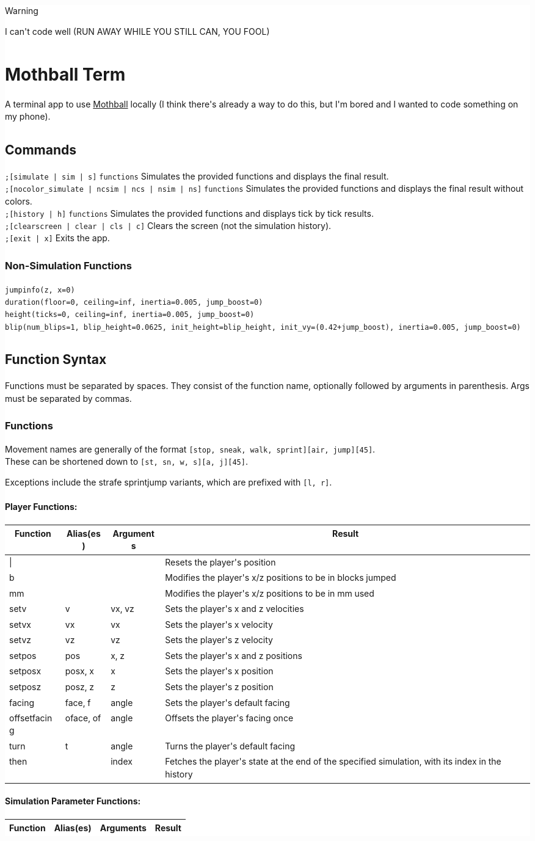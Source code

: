 > [!WARNING]
> I can't code well (RUN AWAY WHILE YOU STILL CAN, YOU FOOL)

# Mothball Term
A terminal app to use [Mothball](https://github.com/anon-noob/mothball) locally (I think there's already a way to do this, but I'm bored and I wanted to code something on my phone).

## Commands
`;[simulate | sim | s]` `functions` Simulates the provided functions and displays the final result.  
`;[nocolor_simulate | ncsim | ncs | nsim | ns]` `functions` Simulates the provided functions and displays the final result without colors.  
`;[history | h]` `functions` Simulates the provided functions and displays tick by tick results.  
`;[clearscreen | clear | cls | c]` Clears the screen (not the simulation history).  
`;[exit | x]` Exits the app.  

### Non-Simulation Functions

`jumpinfo(z, x=0)`  
`duration(floor=0, ceiling=inf, inertia=0.005, jump_boost=0)`  
`height(ticks=0, ceiling=inf, inertia=0.005, jump_boost=0)`  
`blip(num_blips=1, blip_height=0.0625, init_height=blip_height, init_vy=(0.42+jump_boost), inertia=0.005, jump_boost=0)`

## Function Syntax
Functions must be separated by spaces. They consist of the function name, optionally followed by arguments in parenthesis. Args must be separated by commas.

### Functions
Movement names are generally of the format `[stop, sneak, walk, sprint]`​`[air, jump]`​`[45]`.  
These can be shortened down to `[st, sn, w, s]`​`[a, j]`​`[45]`.

Exceptions include the strafe sprintjump variants, which are prefixed with `[l, r]`.

#### Player Functions:
| Function     | Alias(es) | Arguments | Result                                                     |
|--------------|-----------|-----------|------------------------------------------------------------|
| \|           |           |           | Resets the player's position                               |
| b            |           |           | Modifies the player's x/z positions to be in blocks jumped |
| mm           |           |           | Modifies the player's x/z positions to be in mm used       |
| setv         | v         | vx, vz    | Sets the player's x and z velocities                       |
| setvx        | vx        | vx        | Sets the player's x velocity                               |
| setvz        | vz        | vz        | Sets the player's z velocity                               |
| setpos       | pos       | x, z      | Sets the player's x and z positions                        |
| setposx      | posx, x   | x         | Sets the player's x position                               |
| setposz      | posz, z   | z         | Sets the player's z position                               |
| facing       | face, f   | angle     | Sets the player's default facing                           |
| offsetfacing | oface, of | angle     | Offsets the player's facing once                           |
| turn         | t         | angle     | Turns the player's default facing                          |
| then         |           | index     | Fetches the player's state at the end of the specified simulation, with its index in the history                                             |
#### Simulation Parameter Functions:
| Function     | Alias(es) | Arguments | Result                                                     |
|--------------|-----------|-----------|------------------------------------------------------------|